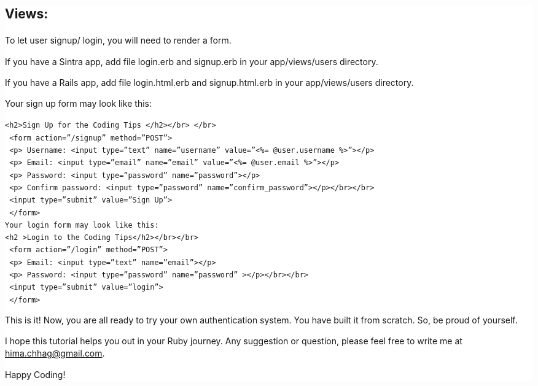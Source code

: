 ## Views:

To let user signup/ login, you will need to render a form.

If you have a Sintra app, add file login.erb and signup.erb in your app/views/users directory.

If you have a Rails app, add file login.html.erb and signup.html.erb in your app/views/users directory.

Your sign up form may look like this:

```
<h2>Sign Up for the Coding Tips </h2></br> </br>
 <form action=”/signup” method=”POST”>
 <p> Username: <input type=”text” name=”username” value=”<%= @user.username %>”></p>
 <p> Email: <input type=”email” name=”email” value=”<%= @user.email %>”></p>
 <p> Password: <input type=”password” name=”password”></p>
 <p> Confirm password: <input type=”password” name=”confirm_password”></p></br></br>
 <input type=”submit” value=”Sign Up”>
 </form>
Your login form may look like this:
<h2 >Login to the Coding Tips</h2></br></br>
 <form action=”/login” method=”POST”>
 <p> Email: <input type=”text” name=”email”></p>
 <p> Password: <input type=”password” name=”password” ></p></br></br>
 <input type=”submit” value=”login”>
 </form>
```
This is it! Now, you are all ready to try your own authentication system. You have built it from scratch. So, be proud of yourself.

I hope this tutorial helps you out in your Ruby journey. Any suggestion or question, please feel free to write me at hima.chhag@gmail.com.

Happy Coding!


